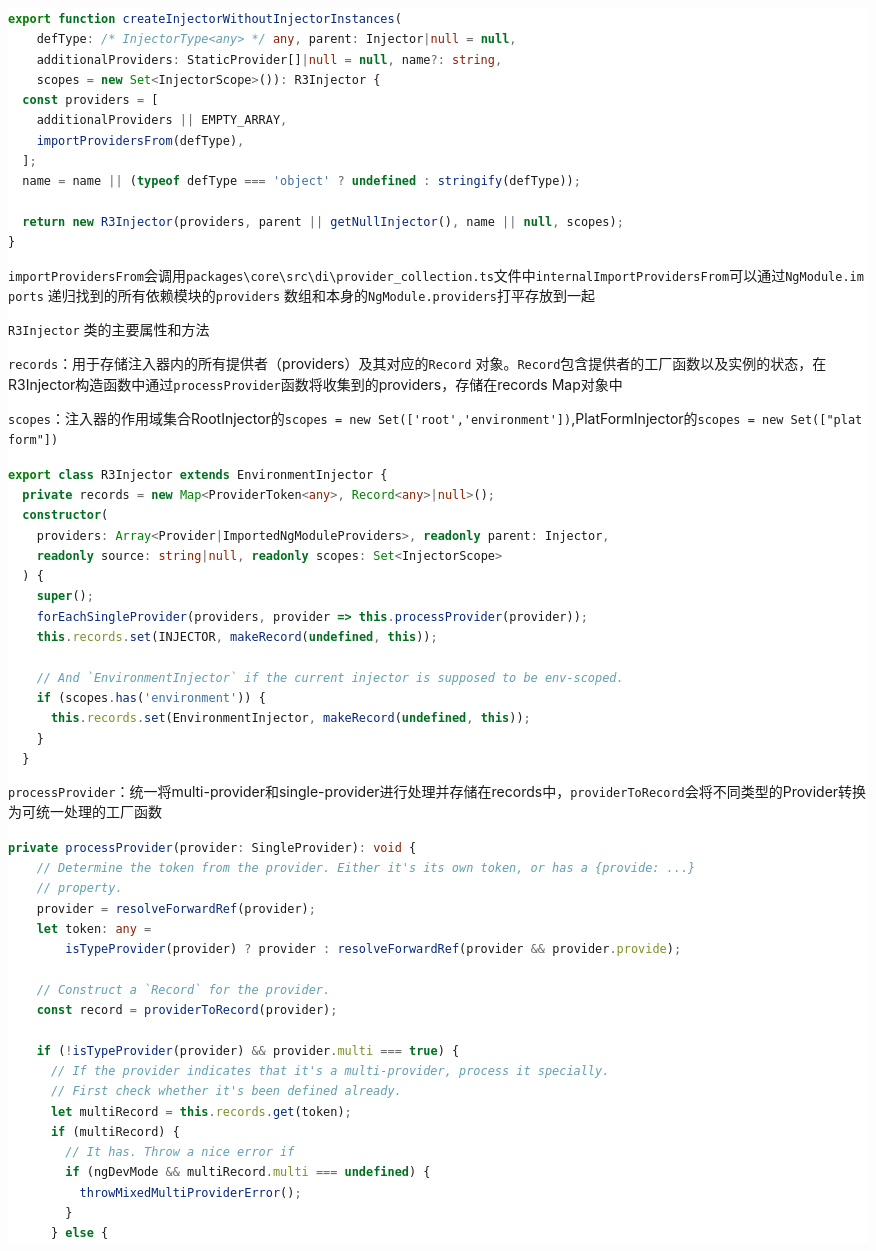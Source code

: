 ```typescript
export function createInjectorWithoutInjectorInstances(
    defType: /* InjectorType<any> */ any, parent: Injector|null = null,
    additionalProviders: StaticProvider[]|null = null, name?: string,
    scopes = new Set<InjectorScope>()): R3Injector {
  const providers = [
    additionalProviders || EMPTY_ARRAY,
    importProvidersFrom(defType),
  ];
  name = name || (typeof defType === 'object' ? undefined : stringify(defType));

  return new R3Injector(providers, parent || getNullInjector(), name || null, scopes);
}
```

`importProvidersFrom`会调用`packages\core\src\di\provider_collection.ts`文件中`internalImportProvidersFrom`可以通过`NgModule.imports` 递归找到的所有依赖模块的`providers` 数组和本身的`NgModule.providers`打平存放到一起

`R3Injector` 类的主要属性和方法

`records`：用于存储注入器内的所有提供者（providers）及其对应的`Record` 对象。`Record`包含提供者的工厂函数以及实例的状态，在R3Injector构造函数中通过`processProvider`函数将收集到的providers，存储在records Map对象中

`scopes`：注入器的作用域集合RootInjector的`scopes = new Set(['root','environment'])`,PlatFormInjector的`scopes = new Set(["platform"])` 

```typescript
export class R3Injector extends EnvironmentInjector {
  private records = new Map<ProviderToken<any>, Record<any>|null>();
  constructor(
    providers: Array<Provider|ImportedNgModuleProviders>, readonly parent: Injector,
    readonly source: string|null, readonly scopes: Set<InjectorScope>
  ) {
    super();
    forEachSingleProvider(providers, provider => this.processProvider(provider));
    this.records.set(INJECTOR, makeRecord(undefined, this));

    // And `EnvironmentInjector` if the current injector is supposed to be env-scoped.
    if (scopes.has('environment')) {
      this.records.set(EnvironmentInjector, makeRecord(undefined, this));
    }
  }
```

`processProvider`：统一将multi-provider和single-provider进行处理并存储在records中，`providerToRecord`会将不同类型的Provider转换为可统一处理的工厂函数

```typescript
private processProvider(provider: SingleProvider): void {
    // Determine the token from the provider. Either it's its own token, or has a {provide: ...}
    // property.
    provider = resolveForwardRef(provider);
    let token: any =
        isTypeProvider(provider) ? provider : resolveForwardRef(provider && provider.provide);

    // Construct a `Record` for the provider.
    const record = providerToRecord(provider);

    if (!isTypeProvider(provider) && provider.multi === true) {
      // If the provider indicates that it's a multi-provider, process it specially.
      // First check whether it's been defined already.
      let multiRecord = this.records.get(token);
      if (multiRecord) {
        // It has. Throw a nice error if
        if (ngDevMode && multiRecord.multi === undefined) {
          throwMixedMultiProviderError();
        }
      } else {
```